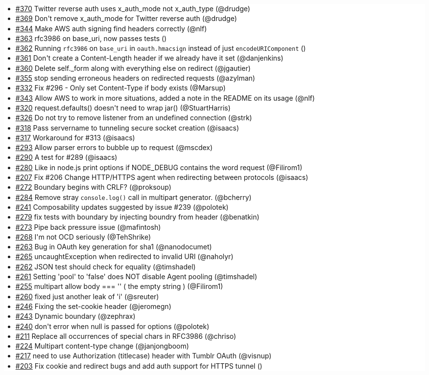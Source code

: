 - [#370](https://github.com/mikeal/request/pull/370) Twitter reverse auth uses x_auth_mode not x_auth_type (@drudge)
- [#369](https://github.com/mikeal/request/pull/369) Don't remove x_auth_mode for Twitter reverse auth (@drudge)
- [#344](https://github.com/mikeal/request/pull/344) Make AWS auth signing find headers correctly (@nlf)
- [#363](https://github.com/mikeal/request/pull/363) rfc3986 on base_uri, now passes tests ()
- [#362](https://github.com/mikeal/request/pull/362) Running `rfc3986` on `base_uri` in `oauth.hmacsign` instead of just `encodeURIComponent` ()
- [#361](https://github.com/mikeal/request/pull/361) Don't create a Content-Length header if we already have it set (@danjenkins)
- [#360](https://github.com/mikeal/request/pull/360) Delete self._form along with everything else on redirect (@jgautier)
- [#355](https://github.com/mikeal/request/pull/355) stop sending erroneous headers on redirected requests (@azylman)
- [#332](https://github.com/mikeal/request/pull/332) Fix #296 - Only set Content-Type if body exists (@Marsup)
- [#343](https://github.com/mikeal/request/pull/343) Allow AWS to work in more situations, added a note in the README on its usage (@nlf)
- [#320](https://github.com/mikeal/request/pull/320) request.defaults() doesn't need to wrap jar() (@StuartHarris)
- [#326](https://github.com/mikeal/request/pull/326) Do not try to remove listener from an undefined connection (@strk)
- [#318](https://github.com/mikeal/request/pull/318) Pass servername to tunneling secure socket creation (@isaacs)
- [#317](https://github.com/mikeal/request/pull/317) Workaround for #313 (@isaacs)
- [#293](https://github.com/mikeal/request/pull/293) Allow parser errors to bubble up to request (@mscdex)
- [#290](https://github.com/mikeal/request/pull/290) A test for #289 (@isaacs)
- [#280](https://github.com/mikeal/request/pull/280) Like in node.js print options if NODE_DEBUG contains the word request (@Filirom1)
- [#207](https://github.com/mikeal/request/pull/207) Fix #206 Change HTTP/HTTPS agent when redirecting between protocols (@isaacs)
- [#272](https://github.com/mikeal/request/pull/272) Boundary begins with CRLF? (@proksoup)
- [#284](https://github.com/mikeal/request/pull/284) Remove stray `console.log()` call in multipart generator. (@bcherry)
- [#241](https://github.com/mikeal/request/pull/241) Composability updates suggested by issue #239 (@polotek)
- [#279](https://github.com/mikeal/request/pull/279) fix tests with boundary by injecting boundry from header (@benatkin)
- [#273](https://github.com/mikeal/request/pull/273) Pipe back pressure issue (@mafintosh)
- [#268](https://github.com/mikeal/request/pull/268) I'm not OCD seriously (@TehShrike)
- [#263](https://github.com/mikeal/request/pull/263) Bug in OAuth key generation for sha1 (@nanodocumet)
- [#265](https://github.com/mikeal/request/pull/265) uncaughtException when redirected to invalid URI (@naholyr)
- [#262](https://github.com/mikeal/request/pull/262) JSON test should check for equality (@timshadel)
- [#261](https://github.com/mikeal/request/pull/261) Setting 'pool' to 'false' does NOT disable Agent pooling (@timshadel)
- [#255](https://github.com/mikeal/request/pull/255) multipart allow body === '' ( the empty string ) (@Filirom1)
- [#260](https://github.com/mikeal/request/pull/260) fixed just another leak of 'i' (@sreuter)
- [#246](https://github.com/mikeal/request/pull/246) Fixing the set-cookie header (@jeromegn)
- [#243](https://github.com/mikeal/request/pull/243) Dynamic boundary (@zephrax)
- [#240](https://github.com/mikeal/request/pull/240) don't error when null is passed for options (@polotek)
- [#211](https://github.com/mikeal/request/pull/211) Replace all occurrences of special chars in RFC3986 (@chriso)
- [#224](https://github.com/mikeal/request/pull/224) Multipart content-type change (@janjongboom)
- [#217](https://github.com/mikeal/request/pull/217) need to use Authorization (titlecase) header with Tumblr OAuth (@visnup)
- [#203](https://github.com/mikeal/request/pull/203) Fix cookie and redirect bugs and add auth support for HTTPS tunnel ()